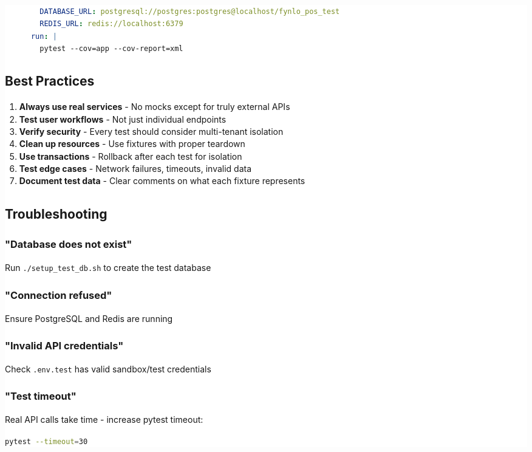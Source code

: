 ```yaml
        DATABASE_URL: postgresql://postgres:postgres@localhost/fynlo_pos_test
        REDIS_URL: redis://localhost:6379
      run: |
        pytest --cov=app --cov-report=xml
```

## Best Practices

1. **Always use real services** - No mocks except for truly external APIs
2. **Test user workflows** - Not just individual endpoints
3. **Verify security** - Every test should consider multi-tenant isolation
4. **Clean up resources** - Use fixtures with proper teardown
5. **Use transactions** - Rollback after each test for isolation
6. **Test edge cases** - Network failures, timeouts, invalid data
7. **Document test data** - Clear comments on what each fixture represents

## Troubleshooting

### "Database does not exist"
Run `./setup_test_db.sh` to create the test database

### "Connection refused" 
Ensure PostgreSQL and Redis are running

### "Invalid API credentials"
Check `.env.test` has valid sandbox/test credentials

### "Test timeout"
Real API calls take time - increase pytest timeout:
```bash
pytest --timeout=30
```